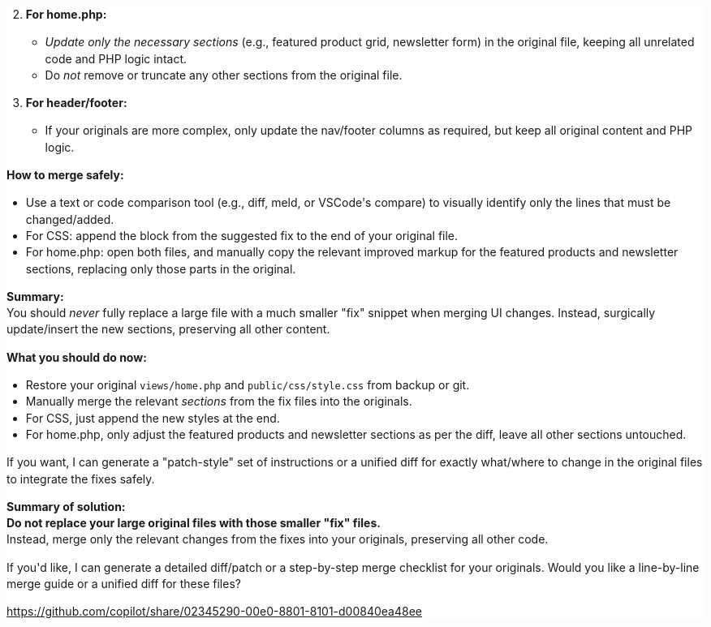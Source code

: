 2. **For home.php:**  
   - *Update only the necessary sections* (e.g., featured product grid, newsletter form) in the original file, keeping all unrelated code and PHP logic intact.
   - Do *not* remove or truncate any other sections from the original file.

3. **For header/footer:**  
   - If your originals are more complex, only update the nav/footer columns as required, but keep all original content and PHP logic.

**How to merge safely:**  
- Use a text or code comparison tool (e.g., diff, meld, or VSCode's compare) to visually identify only the lines that must be changed/added.
- For CSS: append the block from the suggested fix to the end of your original file.
- For home.php: open both files, and manually copy the relevant improved markup for the featured products and newsletter sections, replacing only those parts in the original.

**Summary:**  
You should *never* fully replace a large file with a much smaller "fix" snippet when merging UI changes. Instead, surgically update/insert the new sections, preserving all other content.

**What you should do now:**  
- Restore your original `views/home.php` and `public/css/style.css` from backup or git.
- Manually merge the relevant *sections* from the fix files into the originals.
- For CSS, just append the new styles at the end.
- For home.php, only adjust the featured products and newsletter sections as per the diff, leave all other sections untouched.

If you want, I can generate a "patch-style" set of instructions or a unified diff for exactly what/where to change in the original files to integrate the fixes safely.
</think>

**Summary of solution:**  
**Do not replace your large original files with those smaller "fix" files.**  
Instead, merge only the relevant changes from the fixes into your originals, preserving all other code.

If you'd like, I can generate a detailed diff/patch or a step-by-step merge checklist for your originals. Would you like a line-by-line merge guide or a unified diff for these files?  

https://github.com/copilot/share/02345290-00e0-8801-8101-d00840ea48ee

